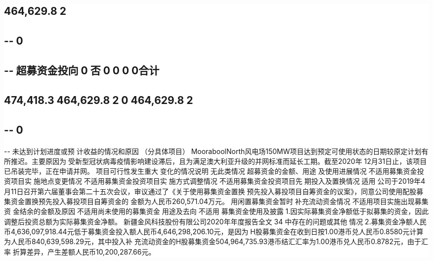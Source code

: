 464,629.8
2
--
--
0
--
--
超募资金投向
0
否
0
0
0
0合计
--
474,418.3
464,629.8
2
0
464,629.8
2
--
--
0
--
--
未达到计划进度或预
计收益的情况和原因
（分具体项目）
MooraboolNorth风电场150MW项目达到预定可使用状态的日期较原定计划有所推迟。主要原因为
受新型冠状病毒疫情影响建设滞后，且为满足澳大利亚升级的并网标准而延长工期。截至2020年
12月31日止，该项目已吊装完毕，正在申请并网。
项目可行性发生重大
变化的情况说明
无此类情况
超募资金的金额、用途
及使用进展情况
不适用募集资金投资项目实
施地点变更情况
不适用募集资金投资项目实
施方式调整情况
不适用募集资金投资项目先
期投入及置换情况
适用
公司于2019年4月11日召开第六届董事会第二十五次会议，审议通过了《关于使用募集资金置换
预先投入募投项目自筹资金的议案》，同意公司使用配股募集资金置换预先投入募投项目自筹资金的
金额为人民币260,571.04万元。
用闲置募集资金暂时
补充流动资金情况
不适用项目实施出现募集资
金结余的金额及原因
不适用尚未使用的募集资金
用途及去向
不适用
募集资金使用及披露
1.因实际募集资金净额低于拟募集的资金，因此调整后投资总额为实际募集资金净额。
新疆金风科技股份有限公司2020年年度报告全文
34
中存在的问题或其他
情况
2.募集资金净额人民币4,636,097,918.44元低于募集资金投入额人民币4,646,298,206.10元，是因为
H股募集资金在收到日按1.00港币兑人民币0.8580元计算为人民币840,639,598.29元，其中投入补
充流动资金的H股募集资金504,964,735.93港币结汇汇率为1.00港币兑人民币0.8782元，由于汇率
折算差异，产生差额人民币10,200,287.66元。